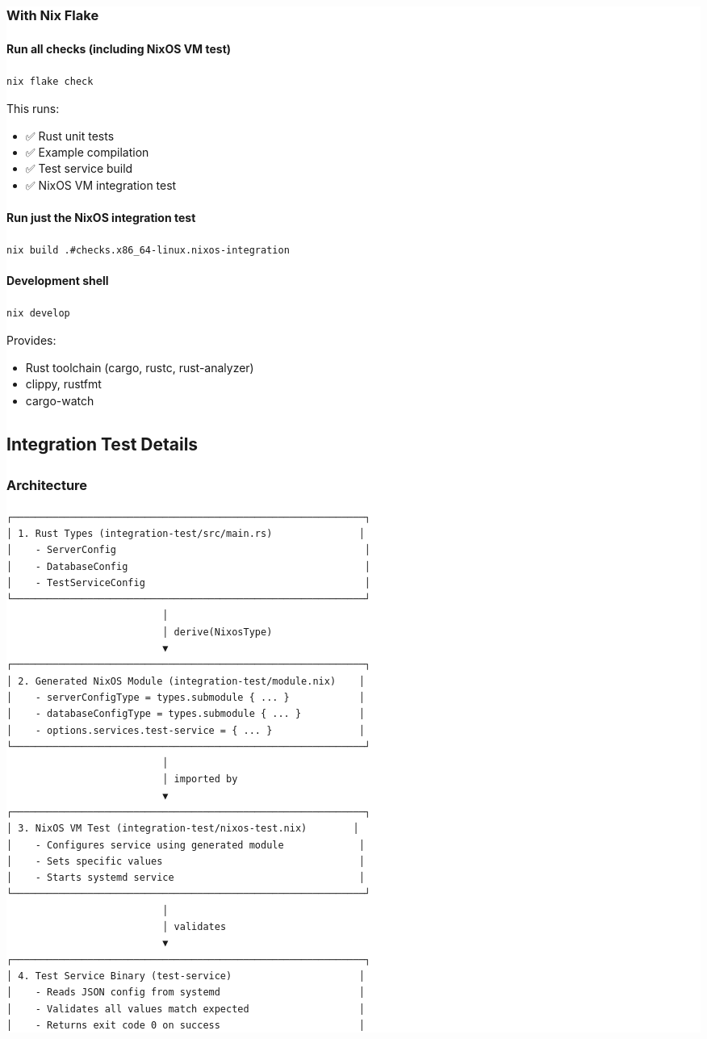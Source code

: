 ### With Nix Flake

#### Run all checks (including NixOS VM test)
```bash
nix flake check
```

This runs:
- ✅ Rust unit tests
- ✅ Example compilation
- ✅ Test service build
- ✅ NixOS VM integration test

#### Run just the NixOS integration test
```bash
nix build .#checks.x86_64-linux.nixos-integration
```

#### Development shell
```bash
nix develop
```

Provides:
- Rust toolchain (cargo, rustc, rust-analyzer)
- clippy, rustfmt
- cargo-watch

## Integration Test Details

### Architecture

```
┌─────────────────────────────────────────────────────────────┐
│ 1. Rust Types (integration-test/src/main.rs)               │
│    - ServerConfig                                           │
│    - DatabaseConfig                                         │
│    - TestServiceConfig                                      │
└─────────────────────────────────────────────────────────────┘
                           │
                           │ derive(NixosType)
                           ▼
┌─────────────────────────────────────────────────────────────┐
│ 2. Generated NixOS Module (integration-test/module.nix)    │
│    - serverConfigType = types.submodule { ... }            │
│    - databaseConfigType = types.submodule { ... }          │
│    - options.services.test-service = { ... }               │
└─────────────────────────────────────────────────────────────┘
                           │
                           │ imported by
                           ▼
┌─────────────────────────────────────────────────────────────┐
│ 3. NixOS VM Test (integration-test/nixos-test.nix)        │
│    - Configures service using generated module             │
│    - Sets specific values                                  │
│    - Starts systemd service                                │
└─────────────────────────────────────────────────────────────┘
                           │
                           │ validates
                           ▼
┌─────────────────────────────────────────────────────────────┐
│ 4. Test Service Binary (test-service)                      │
│    - Reads JSON config from systemd                        │
│    - Validates all values match expected                   │
│    - Returns exit code 0 on success                        │
```